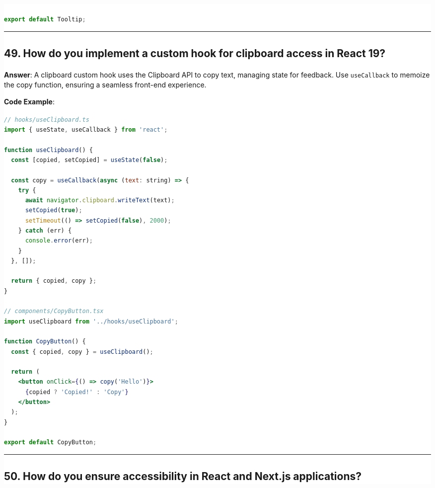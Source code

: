 ```jsx

export default Tooltip;
```

---

## 49. How do you implement a custom hook for clipboard access in React 19?

**Answer**: A clipboard custom hook uses the Clipboard API to copy text, managing state for feedback. Use `useCallback` to memoize the copy function, ensuring a seamless front-end experience.

**Code Example**:
```jsx
// hooks/useClipboard.ts
import { useState, useCallback } from 'react';

function useClipboard() {
  const [copied, setCopied] = useState(false);

  const copy = useCallback(async (text: string) => {
    try {
      await navigator.clipboard.writeText(text);
      setCopied(true);
      setTimeout(() => setCopied(false), 2000);
    } catch (err) {
      console.error(err);
    }
  }, []);

  return { copied, copy };
}

// components/CopyButton.tsx
import useClipboard from '../hooks/useClipboard';

function CopyButton() {
  const { copied, copy } = useClipboard();

  return (
    <button onClick={() => copy('Hello')}>
      {copied ? 'Copied!' : 'Copy'}
    </button>
  );
}

export default CopyButton;
```

---

## 50. How do you ensure accessibility in React and Next.js applications?
